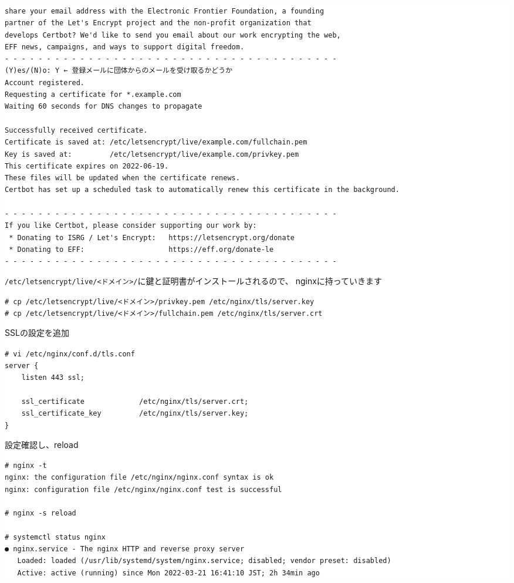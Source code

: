 ```
share your email address with the Electronic Frontier Foundation, a founding
partner of the Let's Encrypt project and the non-profit organization that
develops Certbot? We'd like to send you email about our work encrypting the web,
EFF news, campaigns, and ways to support digital freedom.
- - - - - - - - - - - - - - - - - - - - - - - - - - - - - - - - - - - - - - - -
(Y)es/(N)o: Y ← 登録メールに団体からのメールを受け取るかどうか
Account registered.
Requesting a certificate for *.example.com
Waiting 60 seconds for DNS changes to propagate

Successfully received certificate.
Certificate is saved at: /etc/letsencrypt/live/example.com/fullchain.pem
Key is saved at:         /etc/letsencrypt/live/example.com/privkey.pem
This certificate expires on 2022-06-19.
These files will be updated when the certificate renews.
Certbot has set up a scheduled task to automatically renew this certificate in the background.

- - - - - - - - - - - - - - - - - - - - - - - - - - - - - - - - - - - - - - - -
If you like Certbot, please consider supporting our work by:
 * Donating to ISRG / Let's Encrypt:   https://letsencrypt.org/donate
 * Donating to EFF:                    https://eff.org/donate-le
- - - - - - - - - - - - - - - - - - - - - - - - - - - - - - - - - - - - - - - -
```

`/etc/letsencrypt/live/<ドメイン>/`に鍵と証明書がインストールされるので、
nginxに持っていきます

```
# cp /etc/letsencrypt/live/<ドメイン>/privkey.pem /etc/nginx/tls/server.key
# cp /etc/letsencrypt/live/<ドメイン>/fullchain.pem /etc/nginx/tls/server.crt
```

SSLの設定を追加

```
# vi /etc/nginx/conf.d/tls.conf
server {
    listen 443 ssl;

    ssl_certificate             /etc/nginx/tls/server.crt;
    ssl_certificate_key         /etc/nginx/tls/server.key;
}
```

設定確認し、reload

```
# nginx -t
nginx: the configuration file /etc/nginx/nginx.conf syntax is ok
nginx: configuration file /etc/nginx/nginx.conf test is successful

# nginx -s reload

# systemctl status nginx
● nginx.service - The nginx HTTP and reverse proxy server
   Loaded: loaded (/usr/lib/systemd/system/nginx.service; disabled; vendor preset: disabled)
   Active: active (running) since Mon 2022-03-21 16:41:10 JST; 2h 34min ago
```
